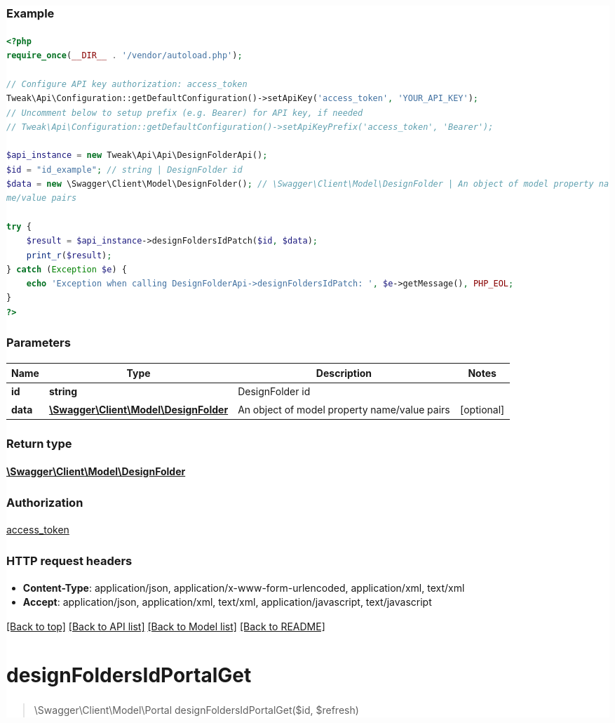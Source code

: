 ### Example
```php
<?php
require_once(__DIR__ . '/vendor/autoload.php');

// Configure API key authorization: access_token
Tweak\Api\Configuration::getDefaultConfiguration()->setApiKey('access_token', 'YOUR_API_KEY');
// Uncomment below to setup prefix (e.g. Bearer) for API key, if needed
// Tweak\Api\Configuration::getDefaultConfiguration()->setApiKeyPrefix('access_token', 'Bearer');

$api_instance = new Tweak\Api\Api\DesignFolderApi();
$id = "id_example"; // string | DesignFolder id
$data = new \Swagger\Client\Model\DesignFolder(); // \Swagger\Client\Model\DesignFolder | An object of model property name/value pairs

try {
    $result = $api_instance->designFoldersIdPatch($id, $data);
    print_r($result);
} catch (Exception $e) {
    echo 'Exception when calling DesignFolderApi->designFoldersIdPatch: ', $e->getMessage(), PHP_EOL;
}
?>
```

### Parameters

Name | Type | Description  | Notes
------------- | ------------- | ------------- | -------------
 **id** | **string**| DesignFolder id |
 **data** | [**\Swagger\Client\Model\DesignFolder**](../Model/\Swagger\Client\Model\DesignFolder.md)| An object of model property name/value pairs | [optional]

### Return type

[**\Swagger\Client\Model\DesignFolder**](../Model/DesignFolder.md)

### Authorization

[access_token](../../README.md#access_token)

### HTTP request headers

 - **Content-Type**: application/json, application/x-www-form-urlencoded, application/xml, text/xml
 - **Accept**: application/json, application/xml, text/xml, application/javascript, text/javascript

[[Back to top]](#) [[Back to API list]](../../README.md#documentation-for-api-endpoints) [[Back to Model list]](../../README.md#documentation-for-models) [[Back to README]](../../README.md)

# **designFoldersIdPortalGet**
> \Swagger\Client\Model\Portal designFoldersIdPortalGet($id, $refresh)

